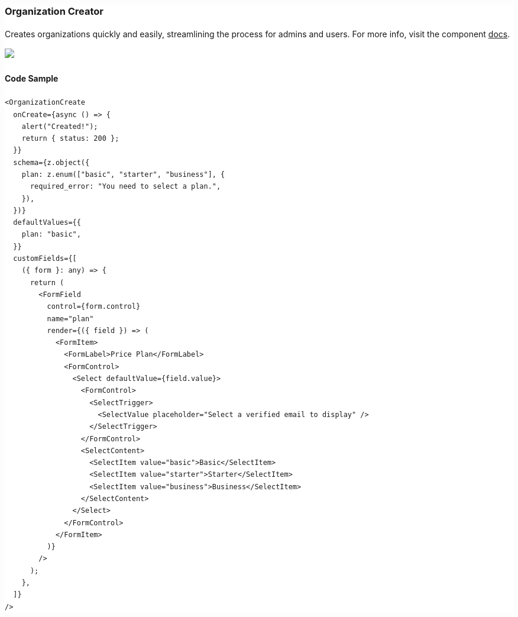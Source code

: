 ### Organization Creator

Creates organizations quickly and easily, streamlining the process for admins and users. For more info, visit the component [docs](https://components.lab.auth0.com/docs/components/organization-creator).

<img src="https://cdn.auth0.com/website/labs/components/organization-creator.png" width="700px">

#### Code Sample

```tsx
<OrganizationCreate
  onCreate={async () => {
    alert("Created!");
    return { status: 200 };
  }}
  schema={z.object({
    plan: z.enum(["basic", "starter", "business"], {
      required_error: "You need to select a plan.",
    }),
  })}
  defaultValues={{
    plan: "basic",
  }}
  customFields={[
    ({ form }: any) => {
      return (
        <FormField
          control={form.control}
          name="plan"
          render={({ field }) => (
            <FormItem>
              <FormLabel>Price Plan</FormLabel>
              <FormControl>
                <Select defaultValue={field.value}>
                  <FormControl>
                    <SelectTrigger>
                      <SelectValue placeholder="Select a verified email to display" />
                    </SelectTrigger>
                  </FormControl>
                  <SelectContent>
                    <SelectItem value="basic">Basic</SelectItem>
                    <SelectItem value="starter">Starter</SelectItem>
                    <SelectItem value="business">Business</SelectItem>
                  </SelectContent>
                </Select>
              </FormControl>
            </FormItem>
          )}
        />
      );
    },
  ]}
/>
```
